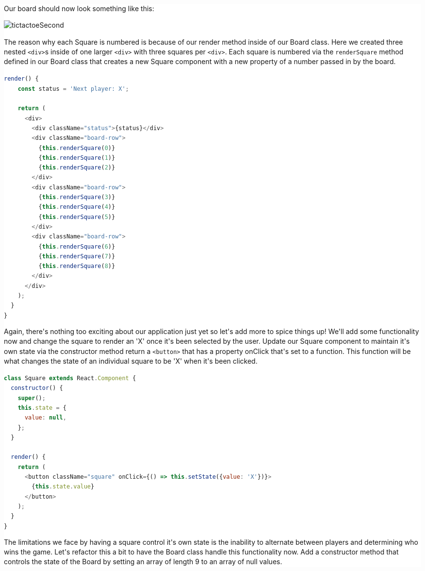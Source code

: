 Our board should now look something like this:

![tictactoeSecond](https://rweber87.github.io/log-a-blog/assets/post4/tictactoeSecond.png)

The reason why each Square is numbered is because of our render method inside of our Board class. Here we created three nested `<div>`s inside of one larger `<div>` with three squares per `<div>`. Each square is numbered via the `renderSquare` method defined in our Board class that creates a new Square component with a new property of a number passed in by the board.

```javascript
render() {
    const status = 'Next player: X';

    return (
      <div>
        <div className="status">{status}</div>
        <div className="board-row">
          {this.renderSquare(0)}
          {this.renderSquare(1)}
          {this.renderSquare(2)}
        </div>
        <div className="board-row">
          {this.renderSquare(3)}
          {this.renderSquare(4)}
          {this.renderSquare(5)}
        </div>
        <div className="board-row">
          {this.renderSquare(6)}
          {this.renderSquare(7)}
          {this.renderSquare(8)}
        </div>
      </div>
    );
  }
}
```
Again, there's nothing too exciting about our application just yet so let's add more to spice things up! We'll add some functionality now and change the square to render an 'X' once it's been selected by the user. Update our Square component to maintain it's own state via the constructor method return a `<button>` that has a property onClick that's set to a function. This function will be what changes the state of an individual square to be 'X' when it's been clicked.

```javascript
class Square extends React.Component {
  constructor() {
    super();
    this.state = {
      value: null,
    };
  }

  render() {
    return (
      <button className="square" onClick={() => this.setState({value: 'X'})}>
        {this.state.value}
      </button>
    );
  }
}
```
The limitations we face by having a square control it's own state is the inability to alternate between players and determining who wins the game. Let's refactor this a bit to have the Board class handle this functionality now. Add a constructor method that controls the state of the Board by setting an array of length 9 to an array of null values.
